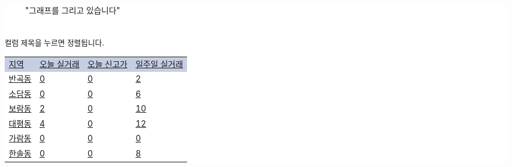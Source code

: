 <div id="loading" style="z-index:20; display: block; margin-left: 35px">"그래프를 그리고 있습니다"</div>
<div id="columnchart_material" style="width: 95%; margin-left: -35px; display: block"></div>

<br>

<font size='small' style='font-size: small;'>컬럼 제목을 누르면 정렬됩니다.</font>
<table class="sortable">
  <tr style='background-color: rgba(114, 132, 186,0.4);'>
    <td id="region"><a href="#">지역</a></td>
    <td id="today"><a href="#">오늘 실거래</a></td>
    <td id="today_new"><a href="#">오늘 신고가</a></td>
    <td id="week"><a href="#">일주일 실거래</a></td>
  </tr>

  
  <tr class="item">
    <td><a href="세종특별자치시반곡동">반곡동</a></td>
    <td><a href="세종특별자치시반곡동">0</a></td>
    <td><a href="세종특별자치시반곡동">0</a></td>
    <td><a href="세종특별자치시반곡동">2</a></td>
  </tr>
    

  <tr class="item">
    <td><a href="세종특별자치시소담동">소담동</a></td>
    <td><a href="세종특별자치시소담동">0</a></td>
    <td><a href="세종특별자치시소담동">0</a></td>
    <td><a href="세종특별자치시소담동">6</a></td>
  </tr>
    

  <tr class="item">
    <td><a href="세종특별자치시보람동">보람동</a></td>
    <td><a href="세종특별자치시보람동">2</a></td>
    <td><a href="세종특별자치시보람동">0</a></td>
    <td><a href="세종특별자치시보람동">10</a></td>
  </tr>
    

  <tr class="item">
    <td><a href="세종특별자치시대평동">대평동</a></td>
    <td><a href="세종특별자치시대평동">4</a></td>
    <td><a href="세종특별자치시대평동">0</a></td>
    <td><a href="세종특별자치시대평동">12</a></td>
  </tr>
    

  <tr class="item">
    <td><a href="세종특별자치시가람동">가람동</a></td>
    <td><a href="세종특별자치시가람동">0</a></td>
    <td><a href="세종특별자치시가람동">0</a></td>
    <td><a href="세종특별자치시가람동">0</a></td>
  </tr>
    

  <tr class="item">
    <td><a href="세종특별자치시한솔동">한솔동</a></td>
    <td><a href="세종특별자치시한솔동">0</a></td>
    <td><a href="세종특별자치시한솔동">0</a></td>
    <td><a href="세종특별자치시한솔동">8</a></td>
  </tr>
    